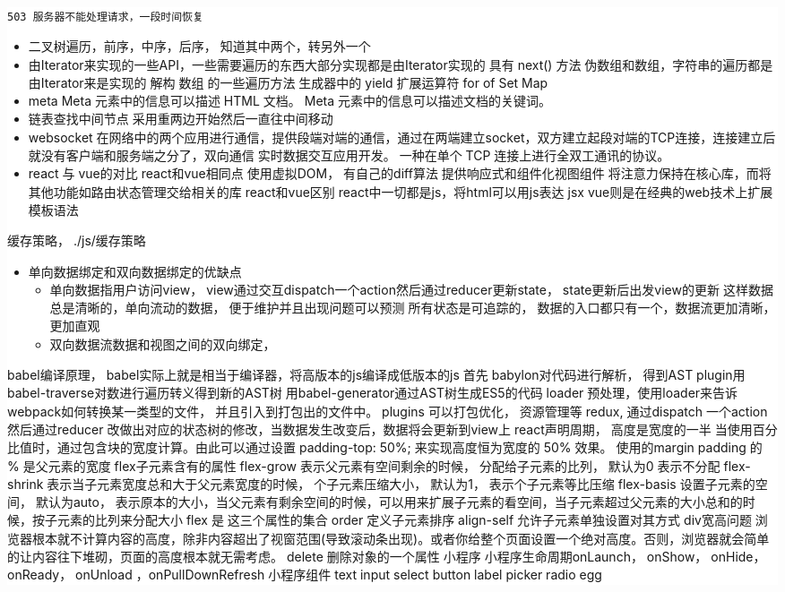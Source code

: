     503 服务器不能处理请求，一段时间恢复
  - 二叉树遍历，前序，中序，后序， 知道其中两个，转另外一个
  - 由Iterator来实现的一些API，一些需要遍历的东西大部分实现都是由Iterator实现的
    具有 next() 方法
    伪数组和数组，字符串的遍历都是由Iterator来是实现的
    解构
    数组 的一些遍历方法
    生成器中的 yield
    扩展运算符
    for of
    Set Map
  - meta
    Meta 元素中的信息可以描述 HTML 文档。
    Meta 元素中的信息可以描述文档的关键词。
  - 链表查找中间节点 采用重两边开始然后一直往中间移动
  - websocket
    在网络中的两个应用进行通信，提供段端对端的通信，通过在两端建立socket，双方建立起段对端的TCP连接，连接建立后就没有客户端和服务端之分了，双向通信
    实时数据交互应用开发。
    一种在单个 TCP 连接上进行全双工通讯的协议。
  - react 与 vue的对比
    react和vue相同点
      使用虚拟DOM， 有自己的diff算法
      提供响应式和组件化视图组件
      将注意力保持在核心库，而将其他功能如路由状态管理交给相关的库
    react和vue区别
      react中一切都是js，将html可以用js表达 jsx
      vue则是在经典的web技术上扩展 模板语法
  
  缓存策略，
    ./js/缓存策略
  - 单向数据绑定和双向数据绑定的优缺点
    - 单向数据指用户访问view， view通过交互dispatch一个action然后通过reducer更新state， state更新后出发view的更新
    这样数据总是清晰的，单向流动的数据， 便于维护并且出现问题可以预测
    所有状态是可追踪的， 数据的入口都只有一个，数据流更加清晰，更加直观
    - 双向数据流数据和视图之间的双向绑定，

  babel编译原理，
    babel实际上就是相当于编译器，将高版本的js编译成低版本的js
    首先 babylon对代码进行解析， 得到AST plugin用babel-traverse对数进行遍历转义得到新的AST树 用babel-generator通过AST树生成ES5的代码
  loader
    预处理，使用loader来告诉webpack如何转换某一类型的文件， 并且引入到打包出的文件中。
  plugins
    可以打包优化， 资源管理等
  redux,
    通过dispatch 一个action 然后通过reducer 改做出对应的状态树的修改，当数据发生改变后，数据将会更新到view上
  react声明周期，
  高度是宽度的一半
    当使用百分比值时，通过包含块的宽度计算。由此可以通过设置 padding-top: 50%; 来实现高度恒为宽度的 50% 效果。
    使用的margin padding 的 % 是父元素的宽度
  flex子元素含有的属性
    flex-grow 表示父元素有空间剩余的时候， 分配给子元素的比列， 默认为0 表示不分配
    flex-shrink 表示当子元素宽度总和大于父元素宽度的时候， 个子元素压缩大小， 默认为1，  表示个子元素等比压缩
    flex-basis 设置子元素的空间， 默认为auto， 表示原本的大小，当父元素有剩余空间的时候，可以用来扩展子元素的看空间，当子元素超过父元素的大小总和的时候，按子元素的比列来分配大小
    flex 是 这三个属性的集合
    order 定义子元素排序
    align-self 允许子元素单独设置对其方式
  div宽高问题
    浏览器根本就不计算内容的高度，除非内容超出了视窗范围(导致滚动条出现)。或者你给整个页面设置一个绝对高度。否则，浏览器就会简单的让内容往下堆砌，页面的高度根本就无需考虑。
  delete 删除对象的一个属性
  小程序
    小程序生命周期onLaunch， onShow， onHide，onReady， onUnload ，onPullDownRefresh
    小程序组件 text input select button label picker radio
  egg